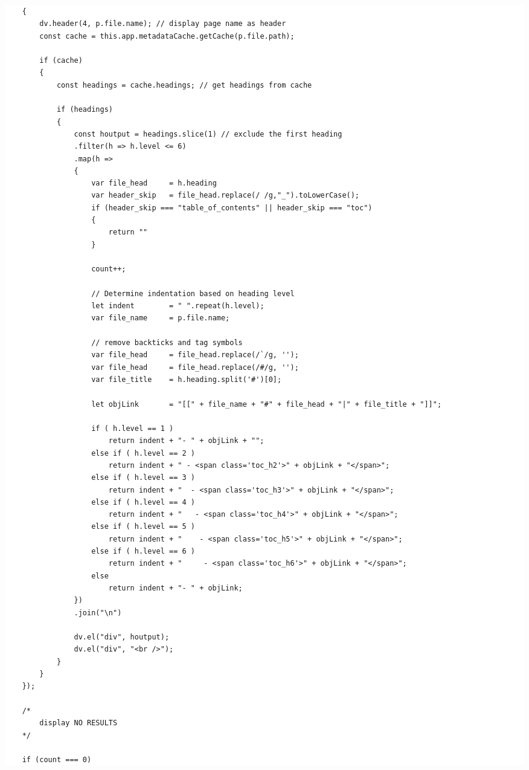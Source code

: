 ````shell
    {
        dv.header(4, p.file.name); // display page name as header
        const cache = this.app.metadataCache.getCache(p.file.path);

        if (cache)
        {
            const headings = cache.headings; // get headings from cache

            if (headings)
            {
                const houtput = headings.slice(1) // exclude the first heading
                .filter(h => h.level <= 6)
                .map(h =>
                {
                    var file_head     = h.heading
                    var header_skip   = file_head.replace(/ /g,"_").toLowerCase();
                    if (header_skip === "table_of_contents" || header_skip === "toc")
                    {
                        return ""
                    }

                    count++;
    
                    // Determine indentation based on heading level
                    let indent        = " ".repeat(h.level);
                    var file_name     = p.file.name;
                    
                    // remove backticks and tag symbols
                    var file_head     = file_head.replace(/`/g, '');
                    var file_head     = file_head.replace(/#/g, '');
                    var file_title    = h.heading.split('#')[0];

                    let objLink       = "[[" + file_name + "#" + file_head + "|" + file_title + "]]";

                    if ( h.level == 1 )
                        return indent + "- " + objLink + "";
                    else if ( h.level == 2 )
                        return indent + " - <span class='toc_h2'>" + objLink + "</span>";
                    else if ( h.level == 3 )
                        return indent + "  - <span class='toc_h3'>" + objLink + "</span>";
                    else if ( h.level == 4 )
                        return indent + "   - <span class='toc_h4'>" + objLink + "</span>";
                    else if ( h.level == 5 )
                        return indent + "    - <span class='toc_h5'>" + objLink + "</span>";
                    else if ( h.level == 6 )
                        return indent + "     - <span class='toc_h6'>" + objLink + "</span>";
                    else
                        return indent + "- " + objLink;
                })
                .join("\n")

                dv.el("div", houtput);
                dv.el("div", "<br />");
            }
        }
    });

    /*
        display NO RESULTS
    */

    if (count === 0)
````